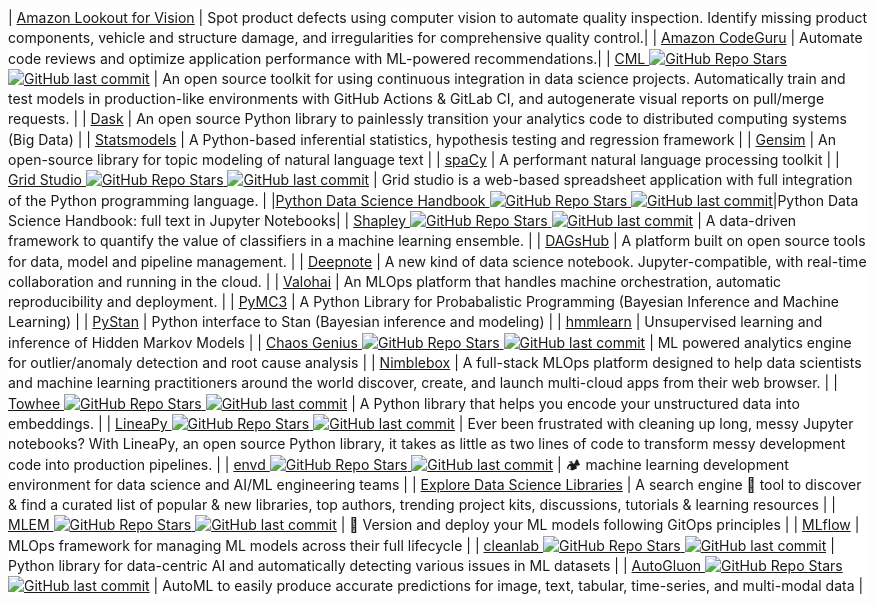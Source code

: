 | [Amazon Lookout for Vision](https://aws.amazon.com/lookout-for-vision/) | Spot product defects using computer vision to automate quality inspection. Identify missing product components, vehicle and structure damage, and irregularities for comprehensive quality control.|
| [Amazon CodeGuru](https://aws.amazon.com/codeguru/) | Automate code reviews and optimize application performance with ML-powered recommendations.|
| [CML ![GitHub Repo Stars](https://img.shields.io/github/stars/iterative/cml) ![GitHub last commit](https://img.shields.io/github/last-commit/iterative/cml)](https://github.com/iterative/cml) | An open source toolkit for using continuous integration in data science projects. Automatically train and test models in production-like environments with GitHub Actions & GitLab CI, and autogenerate visual reports on pull/merge requests. |
| [Dask](https://dask.org/) | An open source Python library to painlessly transition your analytics code to distributed computing systems (Big Data) |
| [Statsmodels](https://www.statsmodels.org/stable/index.html) | A Python-based inferential statistics, hypothesis testing and regression framework |
| [Gensim](https://radimrehurek.com/gensim/) | An open-source library for topic modeling of natural language text |
| [spaCy](https://spacy.io/) | A performant natural language processing toolkit |
| [Grid Studio ![GitHub Repo Stars](https://img.shields.io/github/stars/ricklamers/gridstudio) ![GitHub last commit](https://img.shields.io/github/last-commit/ricklamers/gridstudio)](https://github.com/ricklamers/gridstudio) | Grid studio is a web-based spreadsheet application with full integration of the Python programming language. |
|[Python Data Science Handbook ![GitHub Repo Stars](https://img.shields.io/github/stars/jakevdp/PythonDataScienceHandbook) ![GitHub last commit](https://img.shields.io/github/last-commit/jakevdp/PythonDataScienceHandbook)](https://github.com/jakevdp/PythonDataScienceHandbook)|Python Data Science Handbook: full text in Jupyter Notebooks|
| [Shapley ![GitHub Repo Stars](https://img.shields.io/github/stars/benedekrozemberczki/shapley) ![GitHub last commit](https://img.shields.io/github/last-commit/benedekrozemberczki/shapley)](https://github.com/benedekrozemberczki/shapley) | A data-driven framework to quantify the value of classifiers in a machine learning ensemble.  |
| [DAGsHub](https://dagshub.com) | A platform built on open source tools for data, model and pipeline management.  |
| [Deepnote](https://deepnote.com) | A new kind of data science notebook. Jupyter-compatible, with real-time collaboration and running in the cloud. |
| [Valohai](https://valohai.com) | An MLOps platform that handles machine orchestration, automatic reproducibility and deployment. |
| [PyMC3](https://docs.pymc.io/) | A Python Library for Probabalistic Programming (Bayesian Inference and Machine Learning) |
| [PyStan](https://pypi.org/project/pystan/) | Python interface to Stan (Bayesian inference and modeling) |
| [hmmlearn](https://pypi.org/project/hmmlearn/) | Unsupervised learning and inference of Hidden Markov Models |
| [Chaos Genius ![GitHub Repo Stars](https://img.shields.io/github/stars/chaos-genius/chaos_genius) ![GitHub last commit](https://img.shields.io/github/last-commit/chaos-genius/chaos_genius)](https://github.com/chaos-genius/chaos_genius/) | ML powered analytics engine for outlier/anomaly detection and root cause analysis |
| [Nimblebox](https://nimblebox.ai/) | A full-stack MLOps platform designed to help data scientists and machine learning practitioners around the world discover, create, and launch multi-cloud apps from their web browser. |
| [Towhee ![GitHub Repo Stars](https://img.shields.io/github/stars/towhee-io/towhee) ![GitHub last commit](https://img.shields.io/github/last-commit/towhee-io/towhee)](https://github.com/towhee-io/towhee) | A Python library that helps you encode your unstructured data into embeddings. |
| [LineaPy ![GitHub Repo Stars](https://img.shields.io/github/stars/LineaLabs/lineapy) ![GitHub last commit](https://img.shields.io/github/last-commit/LineaLabs/lineapy)](https://github.com/LineaLabs/lineapy) | Ever been frustrated with cleaning up long, messy Jupyter notebooks? With LineaPy, an open source Python library, it takes as little as two lines of code to transform messy development code into production pipelines. |
| [envd ![GitHub Repo Stars](https://img.shields.io/github/stars/tensorchord/envd) ![GitHub last commit](https://img.shields.io/github/last-commit/tensorchord/envd)](https://github.com/tensorchord/envd) | 🏕️ machine learning development environment for data science and AI/ML engineering teams |
| [Explore Data Science Libraries](https://kandi.openweaver.com/explore/data-science) | A search engine 🔎 tool to discover & find a curated list of popular & new libraries, top authors, trending project kits, discussions, tutorials & learning resources |
| [MLEM ![GitHub Repo Stars](https://img.shields.io/github/stars/iterative/mlem) ![GitHub last commit](https://img.shields.io/github/last-commit/iterative/mlem)](https://github.com/iterative/mlem) | 🐶 Version and deploy your ML models following GitOps principles |
| [MLflow](https://mlflow.org/) | MLOps framework for managing ML models across their full lifecycle |
| [cleanlab ![GitHub Repo Stars](https://img.shields.io/github/stars/cleanlab/cleanlab) ![GitHub last commit](https://img.shields.io/github/last-commit/cleanlab/cleanlab)](https://github.com/cleanlab/cleanlab) | Python library for data-centric AI and automatically detecting various issues in ML datasets |
| [AutoGluon ![GitHub Repo Stars](https://img.shields.io/github/stars/awslabs/autogluon) ![GitHub last commit](https://img.shields.io/github/last-commit/awslabs/autogluon)](https://github.com/awslabs/autogluon) | AutoML to easily produce accurate predictions for image, text, tabular, time-series, and multi-modal data |